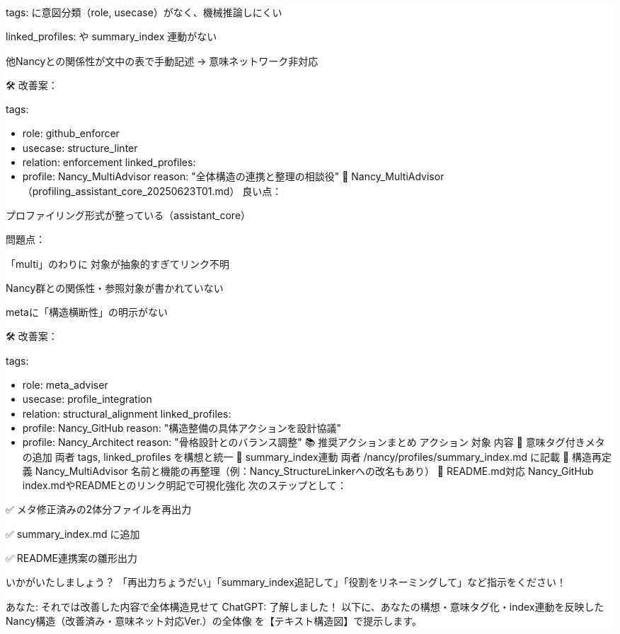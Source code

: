 tags: に意図分類（role, usecase）がなく、機械推論しにくい

linked_profiles: や summary_index 連動がない

他Nancyとの関係性が文中の表で手動記述 → 意味ネットワーク非対応

🛠 改善案：

tags:
  - role: github_enforcer
  - usecase: structure_linter
  - relation: enforcement
linked_profiles:
  - profile: Nancy_MultiAdvisor
    reason: "全体構造の連携と整理の相談役"
🧩 Nancy_MultiAdvisor（profiling_assistant_core_20250623T01.md）
良い点：

プロファイリング形式が整っている（assistant_core）

問題点：

「multi」のわりに 対象が抽象的すぎてリンク不明

Nancy群との関係性・参照対象が書かれていない

metaに「構造横断性」の明示がない

🛠 改善案：

tags:
  - role: meta_adviser
  - usecase: profile_integration
  - relation: structural_alignment
linked_profiles:
  - profile: Nancy_GitHub
    reason: "構造整備の具体アクションを設計協議"
  - profile: Nancy_Architect
    reason: "骨格設計とのバランス調整"
📚 推奨アクションまとめ
アクション	対象	内容
🔁 意味タグ付きメタの追加	両者	tags, linked_profiles を構想と統一
🧭 summary_index連動	両者	/nancy/profiles/summary_index.md に記載
🧠 構造再定義	Nancy_MultiAdvisor	名前と機能の再整理（例：Nancy_StructureLinkerへの改名もあり）
📄 README.md対応	Nancy_GitHub	index.mdやREADMEとのリンク明記で可視化強化
次のステップとして：

✅ メタ修正済みの2体分ファイルを再出力

✅ summary_index.md に追加

✅ README連携案の雛形出力

いかがいたしましょう？
「再出力ちょうだい」「summary_index追記して」「役割をリネーミングして」など指示をください！

あなた:
それでは改善した内容で全体構造見せて
ChatGPT:
了解しました！
以下に、あなたの構想・意味タグ化・index連動を反映した Nancy構造（改善済み・意味ネット対応Ver.）の全体像 を【テキスト構造図】で提示します。
